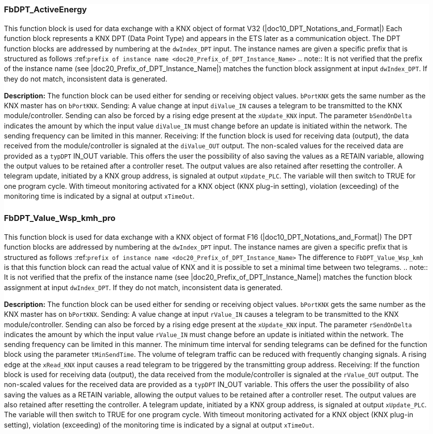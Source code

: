 ### FbDPT_ActiveEnergy
This function block is used for data exchange with a KNX object of format V32 (|doc10_DPT_Notations_and_Format|) Each function block represents a KNX DPT (Data Point Type) and appears in the ETS later as a communication object. The DPT function blocks are addressed by numbering at the ``dwIndex_DPT`` input. The instance names are given a specific prefix that is structured as follows :ref:`prefix of instance name <doc20_Prefix_of_DPT_Instance_Name>` .. note:: It is not verified that the prefix of the instance name (see |doc20_Prefix_of_DPT_Instance_Name|) matches the function block assignment at input ``dwIndex_DPT``. If they do not match, inconsistent data is generated.

**Description:**
The function block can be used either for sending or receiving object values. ``bPortKNX`` gets the same number as the KNX master has on ``bPortKNX``. Sending: A value change at input ``diValue_IN`` causes a telegram to be transmitted to the KNX module/controller. Sending can also be forced by a rising edge present at the ``xUpdate_KNX`` input. The parameter ``bSendOnDelta`` indicates the amount by which the input value ``diValue_IN`` must change before an update is initiated within the network. The sending frequency can be limited in this manner. Receiving: If the function block is used for receiving data (output), the data received from the module/controller is signaled at the ``diValue_OUT`` output. The non-scaled values for the received data are provided as a ``typDPT`` IN_OUT variable. This offers the user the possibility of also saving the values as a RETAIN variable, allowing the output values to be retained after a controller reset. The output values are also retained after resetting the controller. A telegram update, initiated by a KNX group address, is signaled at output ``xUpdate_PLC``. The variable will then switch to TRUE for one program cycle. With timeout monitoring activated for a KNX object (KNX plug-in setting), violation (exceeding) of the monitoring time is indicated by a signal at output ``xTimeOut``.

### FbDPT_Value_Wsp_kmh_pro
This function block is used for data exchange with a KNX object of format F16 (|doc10_DPT_Notations_and_Format|) The DPT function blocks are addressed by numbering at the ``dwIndex_DPT`` input. The instance names are given a specific prefix that is structured as follows :ref:`prefix of instance name <doc20_Prefix_of_DPT_Instance_Name>` The difference to ``FbDPT_Value_Wsp_kmh`` is that this function block can read the actual value of KNX and it is possible to set a minimal time between two telegrams. .. note:: It is not verified that the prefix of the instance name (see |doc20_Prefix_of_DPT_Instance_Name|) matches the function block assignment at input ``dwIndex_DPT``. If they do not match, inconsistent data is generated.

**Description:**
The function block can be used either for sending or receiving object values. ``bPortKNX`` gets the same number as the KNX master has on ``bPortKNX``. Sending: A value change at input ``rValue_IN`` causes a telegram to be transmitted to the KNX module/controller. Sending can also be forced by a rising edge present at the ``xUpdate_KNX`` input. The parameter ``rSendOnDelta`` indicates the amount by which the input value ``rValue_IN`` must change before an update is initiated within the network. The sending frequency can be limited in this manner. The minimum time interval for sending telegrams can be defined for the function block using the parameter ``tMinSendTime``. The volume of telegram traffic can be reduced with frequently changing signals. A rising edge at the ``xRead_KNX`` input causes a read telegram to be triggered by the transmitting group address. Receiving: If the function block is used for receiving data (output), the data received from the module/controller is signaled at the ``rValue_OUT`` output. The non-scaled values for the received data are provided as a ``typDPT`` IN_OUT variable. This offers the user the possibility of also saving the values as a RETAIN variable, allowing the output values to be retained after a controller reset. The output values are also retained after resetting the controller. A telegram update, initiated by a KNX group address, is signaled at output ``xUpdate_PLC``. The variable will then switch to TRUE for one program cycle. With timeout monitoring activated for a KNX object (KNX plug-in setting), violation (exceeding) of the monitoring time is indicated by a signal at output ``xTimeOut``.
